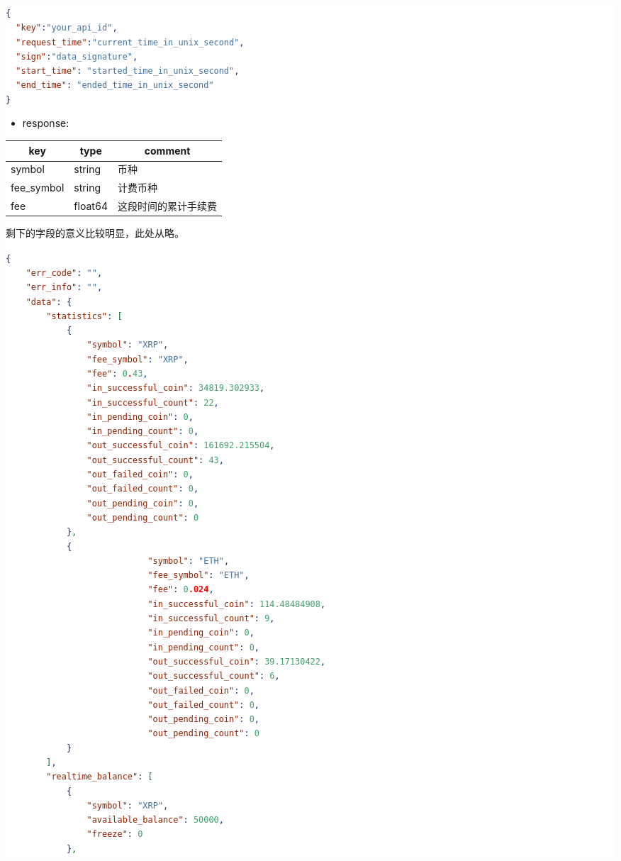 
```json
{  
  "key":"your_api_id",
  "request_time":"current_time_in_unix_second",
  "sign":"data_signature",
  "start_time": "started_time_in_unix_second",
  "end_time": "ended_time_in_unix_second"
}
```

* response:

| key           | type     | comment            |
| ------- | ------ | ------------- |
| symbol  | string | 币种           |
| fee_symbol | string | 计费币种   |
| fee | float64 | 这段时间的累计手续费 |

剩下的字段的意义比较明显，此处从略。

```json
{
    "err_code": "",
    "err_info": "",
    "data": {
        "statistics": [
            {
                "symbol": "XRP",
                "fee_symbol": "XRP",
                "fee": 0.43,
                "in_successful_coin": 34819.302933,
                "in_successful_count": 22,
                "in_pending_coin": 0,
                "in_pending_count": 0,
                "out_successful_coin": 161692.215504,
                "out_successful_count": 43,
                "out_failed_coin": 0,
                "out_failed_count": 0,
                "out_pending_coin": 0,
                "out_pending_count": 0
            },
            {
                            "symbol": "ETH",
                            "fee_symbol": "ETH",
                            "fee": 0.024,
                            "in_successful_coin": 114.48484908,
                            "in_successful_count": 9,
                            "in_pending_coin": 0,
                            "in_pending_count": 0,
                            "out_successful_coin": 39.17130422,
                            "out_successful_count": 6,
                            "out_failed_coin": 0,
                            "out_failed_count": 0,
                            "out_pending_coin": 0,
                            "out_pending_count": 0
            }
        ],
        "realtime_balance": [
            {
                "symbol": "XRP",
                "available_balance": 50000,
                "freeze": 0
            },
```